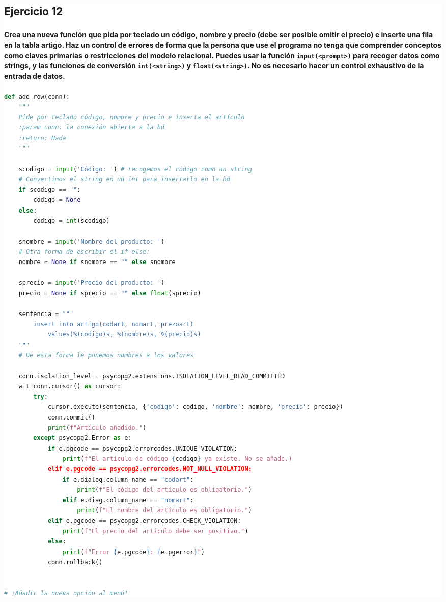 ```python
```

## Ejercicio 12
#### Crea una nueva función que pida por teclado un código, nombre y precio (debe ser posible omitir el precio) e inserte una fila en la tabla artigo. Haz un control de errores de forma que la persona que use el programa no tenga que comprender conceptos como claves primarias o restricciones del modelo relacional. Puedes usar la función `input(<prompt>)` para recoger datos como strings, y las funciones de conversión `int(<string>)` y `float(<string>)`. No es necesario hacer un control exhaustivo de la entrada de datos.
```python
def add_row(conn):
	"""
	Pide por teclado código, nombre y precio e inserta el artículo
	:param conn: la conexión abierta a la bd
	:return: Nada
	"""

	scodigo = input('Código: ') # recogemos el código como un string
	# Convertimos el string en un int para insertarlo en la bd
	if scodigo == "":
		codigo = None
	else:
		codigo = int(scodigo)

	snombre = input('Nombre del producto: ')
	# Otra forma de escribir el if-else:
	nombre = None if snombre == "" else snombre

	sprecio = input('Precio del producto: ')
	precio = None if sprecio == "" else float(sprecio)

	sentencia = """
		insert into artigo(codart, nomart, prezoart)
			values(%(codigo)s, %(nombre)s, %(precio)s)
	"""
	# De esta forma le ponemos nombres a los valores

	conn.isolation_level = psycopg2.extensions.ISOLATION_LEVEL_READ_COMMITTED
	wit conn.cursor() as cursor:
		try:
			cursor.execute(sentencia, {'codigo': codigo, 'nombre': nombre, 'precio': precio})
			conn.commit()
			print(f"Artículo añadido.")
		except psycopg2.Error as e:
			if e.pgcode == psycopg2.errorcodes.UNIQUE_VIOLATION:
				print(f"El artículo de código {codigo} ya existe. No se añade.)
			elif e.pgcode == psycopg2.errorcodes.NOT_NULL_VIOLATION:
				if e.dialog.column_name == "codart":
					print(f"El código del artículo es obligatorio.")
				elif e.diag.column_name == "nomart":
					print(f"El nombre del artículo es obligatorio.")
			elif e.pgcode == psycopg2.errorcodes.CHECK_VIOLATION:
				print(f"El precio del artículo debe ser positivo.")
			else:
				print(f"Error {e.pgcode}: {e.pgerror}")
			conn.rollback()


# ¡Añadir la nueva opción al menú!
```